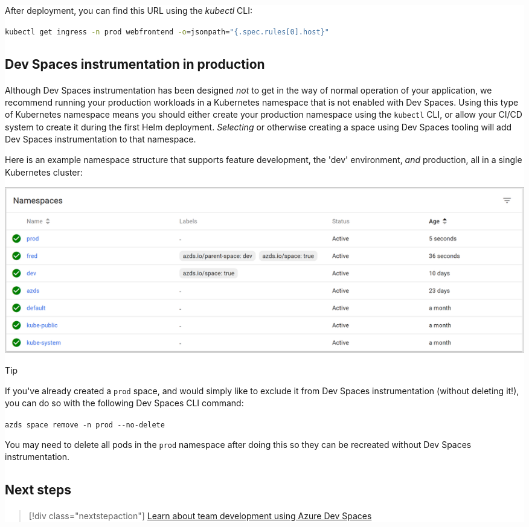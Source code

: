 After deployment, you can find this URL using the *kubectl* CLI:


```cmd
kubectl get ingress -n prod webfrontend -o=jsonpath="{.spec.rules[0].host}"
```

## Dev Spaces instrumentation in production
Although Dev Spaces instrumentation has been designed _not_ to get in the way of normal operation of your application, we recommend running your production workloads in a Kubernetes namespace that is not enabled with Dev Spaces. Using this type of Kubernetes namespace means you should either create your production namespace using the `kubectl` CLI, or allow your CI/CD system to create it during the first Helm deployment. _Selecting_ or otherwise creating a space using Dev Spaces tooling will add Dev Spaces instrumentation to that namespace.

Here is an example namespace structure that supports feature development, the 'dev' environment, _and_ production, all in a single Kubernetes cluster:

![Example namespace structure](../media/common/cicd-namespaces.png)

> [!Tip]
> If you've already created a `prod` space, and would simply like to exclude it from Dev Spaces instrumentation (without deleting it!), you can do so with the following Dev Spaces CLI command:
>
> `azds space remove -n prod --no-delete`
>
> You may need to delete all pods in the `prod` namespace after doing this so they can be recreated without Dev Spaces instrumentation.

## Next steps

> [!div class="nextstepaction"]
> [Learn about team development using Azure Dev Spaces](../team-development-netcore.md)